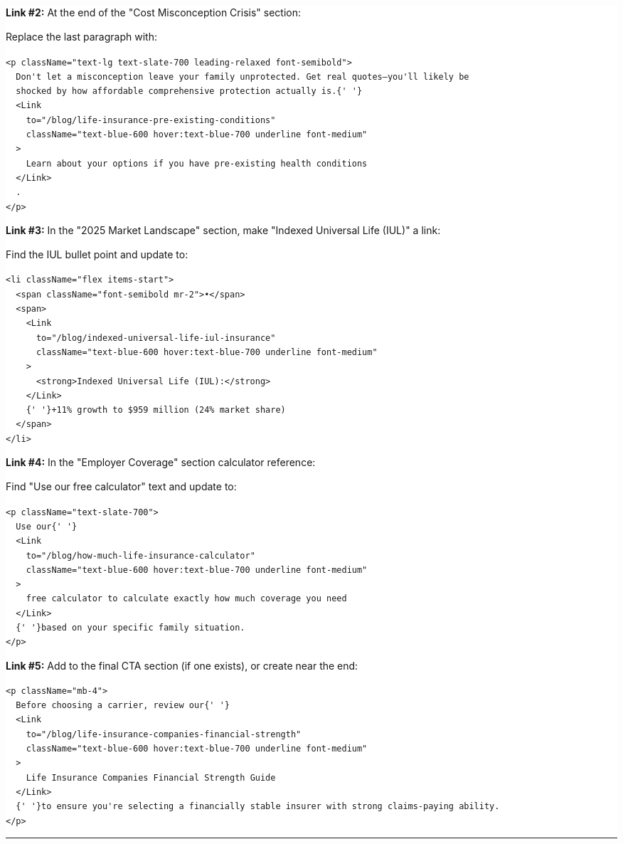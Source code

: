 **Link #2:** At the end of the "Cost Misconception Crisis" section:

Replace the last paragraph with:
```tsx
<p className="text-lg text-slate-700 leading-relaxed font-semibold">
  Don't let a misconception leave your family unprotected. Get real quotes—you'll likely be 
  shocked by how affordable comprehensive protection actually is.{' '}
  <Link 
    to="/blog/life-insurance-pre-existing-conditions" 
    className="text-blue-600 hover:text-blue-700 underline font-medium"
  >
    Learn about your options if you have pre-existing health conditions
  </Link>
  .
</p>
```

**Link #3:** In the "2025 Market Landscape" section, make "Indexed Universal Life (IUL)" a link:

Find the IUL bullet point and update to:
```tsx
<li className="flex items-start">
  <span className="font-semibold mr-2">•</span>
  <span>
    <Link 
      to="/blog/indexed-universal-life-iul-insurance" 
      className="text-blue-600 hover:text-blue-700 underline font-medium"
    >
      <strong>Indexed Universal Life (IUL):</strong>
    </Link>
    {' '}+11% growth to $959 million (24% market share)
  </span>
</li>
```

**Link #4:** In the "Employer Coverage" section calculator reference:

Find "Use our free calculator" text and update to:
```tsx
<p className="text-slate-700">
  Use our{' '}
  <Link 
    to="/blog/how-much-life-insurance-calculator" 
    className="text-blue-600 hover:text-blue-700 underline font-medium"
  >
    free calculator to calculate exactly how much coverage you need
  </Link>
  {' '}based on your specific family situation.
</p>
```

**Link #5:** Add to the final CTA section (if one exists), or create near the end:

```tsx
<p className="mb-4">
  Before choosing a carrier, review our{' '}
  <Link 
    to="/blog/life-insurance-companies-financial-strength" 
    className="text-blue-600 hover:text-blue-700 underline font-medium"
  >
    Life Insurance Companies Financial Strength Guide
  </Link>
  {' '}to ensure you're selecting a financially stable insurer with strong claims-paying ability.
</p>
```

---